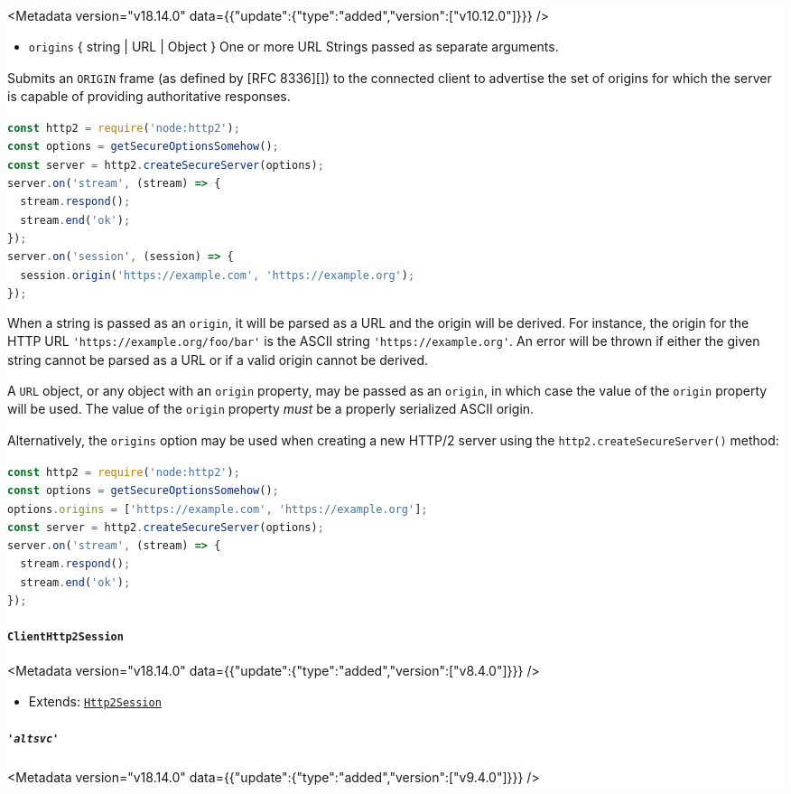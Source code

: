 <Metadata version="v18.14.0" data={{"update":{"type":"added","version":["v10.12.0"]}}} />

* `origins` { string | URL | Object } One or more URL Strings passed as
  separate arguments.

Submits an `ORIGIN` frame (as defined by [RFC 8336][]) to the connected client
to advertise the set of origins for which the server is capable of providing
authoritative responses.

```js
const http2 = require('node:http2');
const options = getSecureOptionsSomehow();
const server = http2.createSecureServer(options);
server.on('stream', (stream) => {
  stream.respond();
  stream.end('ok');
});
server.on('session', (session) => {
  session.origin('https://example.com', 'https://example.org');
});
```

When a string is passed as an `origin`, it will be parsed as a URL and the
origin will be derived. For instance, the origin for the HTTP URL
`'https://example.org/foo/bar'` is the ASCII string
`'https://example.org'`. An error will be thrown if either the given string
cannot be parsed as a URL or if a valid origin cannot be derived.

A `URL` object, or any object with an `origin` property, may be passed as
an `origin`, in which case the value of the `origin` property will be
used. The value of the `origin` property _must_ be a properly serialized
ASCII origin.

Alternatively, the `origins` option may be used when creating a new HTTP/2
server using the `http2.createSecureServer()` method:

```js
const http2 = require('node:http2');
const options = getSecureOptionsSomehow();
options.origins = ['https://example.com', 'https://example.org'];
const server = http2.createSecureServer(options);
server.on('stream', (stream) => {
  stream.respond();
  stream.end('ok');
});
```

#### <DataTag tag="C" /> `ClientHttp2Session`

<Metadata version="v18.14.0" data={{"update":{"type":"added","version":["v8.4.0"]}}} />

* Extends: [`Http2Session`](/api/http2#http2session)

##### <DataTag tag="E" /> `'altsvc'`

<Metadata version="v18.14.0" data={{"update":{"type":"added","version":["v9.4.0"]}}} />
